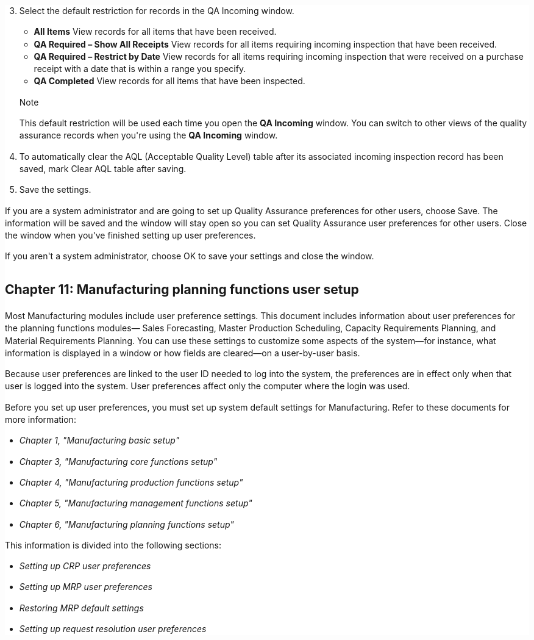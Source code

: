 3. Select the default restriction for records in the QA Incoming window.

    - **All Items** View records for all items that have been received.
    - **QA Required – Show All Receipts** View records for all items requiring incoming inspection that have been received.
    - **QA Required – Restrict by Date** View records for all items requiring incoming inspection that were received on a purchase receipt with a date that is within a range you specify.
    - **QA Completed** View records for all items that have been inspected.

    > [!NOTE]
    > This default restriction will be used each time you open the **QA Incoming** window. You can switch to other views of the quality assurance records when you're using the **QA Incoming** window.

4. To automatically clear the AQL (Acceptable Quality Level) table after its associated incoming inspection record has been saved, mark Clear AQL table after saving.

5. Save the settings.

If you are a system administrator and are going to set up Quality Assurance preferences for other users, choose Save. The information will be saved and the window will stay open so you can set Quality Assurance user preferences for other users. Close the window when you've finished setting up user preferences.

If you aren't a system administrator, choose OK to save your settings and close the window.

## Chapter 11: Manufacturing planning functions user setup

Most Manufacturing modules include user preference settings. This document includes information about user preferences for the planning functions modules— Sales Forecasting, Master Production Scheduling, Capacity Requirements Planning, and Material Requirements Planning. You can use these settings to customize some aspects of the system—for instance, what information is displayed in a window or how fields are cleared—on a user-by-user basis.

Because user preferences are linked to the user ID needed to log into the system, the preferences are in effect only when that user is logged into the system. User preferences affect only the computer where the login was used.

Before you set up user preferences, you must set up system default settings for Manufacturing. Refer to these documents for more information:

- *Chapter 1, "Manufacturing basic setup"*

- *Chapter 3, "Manufacturing core functions setup"*

- *Chapter 4, "Manufacturing production functions setup"*

- *Chapter 5, "Manufacturing management functions setup"*

- *Chapter 6, "Manufacturing planning functions setup"*

This information is divided into the following sections:

- *Setting up CRP user preferences*

- *Setting up MRP user preferences*

- *Restoring MRP default settings*

- *Setting up request resolution user preferences*
